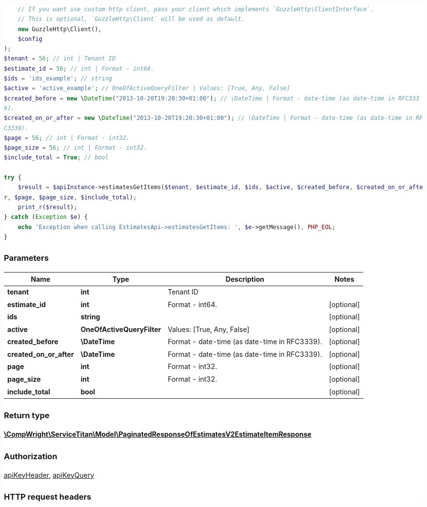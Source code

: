 ```php
    // If you want use custom http client, pass your client which implements `GuzzleHttp\ClientInterface`.
    // This is optional, `GuzzleHttp\Client` will be used as default.
    new GuzzleHttp\Client(),
    $config
);
$tenant = 56; // int | Tenant ID
$estimate_id = 56; // int | Format - int64.
$ids = 'ids_example'; // string
$active = 'active_example'; // OneOfActiveQueryFilter | Values: [True, Any, False]
$created_before = new \DateTime("2013-10-20T19:20:30+01:00"); // \DateTime | Format - date-time (as date-time in RFC3339).
$created_on_or_after = new \DateTime("2013-10-20T19:20:30+01:00"); // \DateTime | Format - date-time (as date-time in RFC3339).
$page = 56; // int | Format - int32.
$page_size = 56; // int | Format - int32.
$include_total = True; // bool

try {
    $result = $apiInstance->estimatesGetItems($tenant, $estimate_id, $ids, $active, $created_before, $created_on_or_after, $page, $page_size, $include_total);
    print_r($result);
} catch (Exception $e) {
    echo 'Exception when calling EstimatesApi->estimatesGetItems: ', $e->getMessage(), PHP_EOL;
}
```

### Parameters

Name | Type | Description  | Notes
------------- | ------------- | ------------- | -------------
 **tenant** | **int**| Tenant ID |
 **estimate_id** | **int**| Format - int64. | [optional]
 **ids** | **string**|  | [optional]
 **active** | **OneOfActiveQueryFilter**| Values: [True, Any, False] | [optional]
 **created_before** | **\DateTime**| Format - date-time (as date-time in RFC3339). | [optional]
 **created_on_or_after** | **\DateTime**| Format - date-time (as date-time in RFC3339). | [optional]
 **page** | **int**| Format - int32. | [optional]
 **page_size** | **int**| Format - int32. | [optional]
 **include_total** | **bool**|  | [optional]

### Return type

[**\CompWright\ServiceTitan\Model\PaginatedResponseOfEstimatesV2EstimateItemResponse**](../Model/PaginatedResponseOfEstimatesV2EstimateItemResponse.md)

### Authorization

[apiKeyHeader](../../README.md#apiKeyHeader), [apiKeyQuery](../../README.md#apiKeyQuery)

### HTTP request headers
